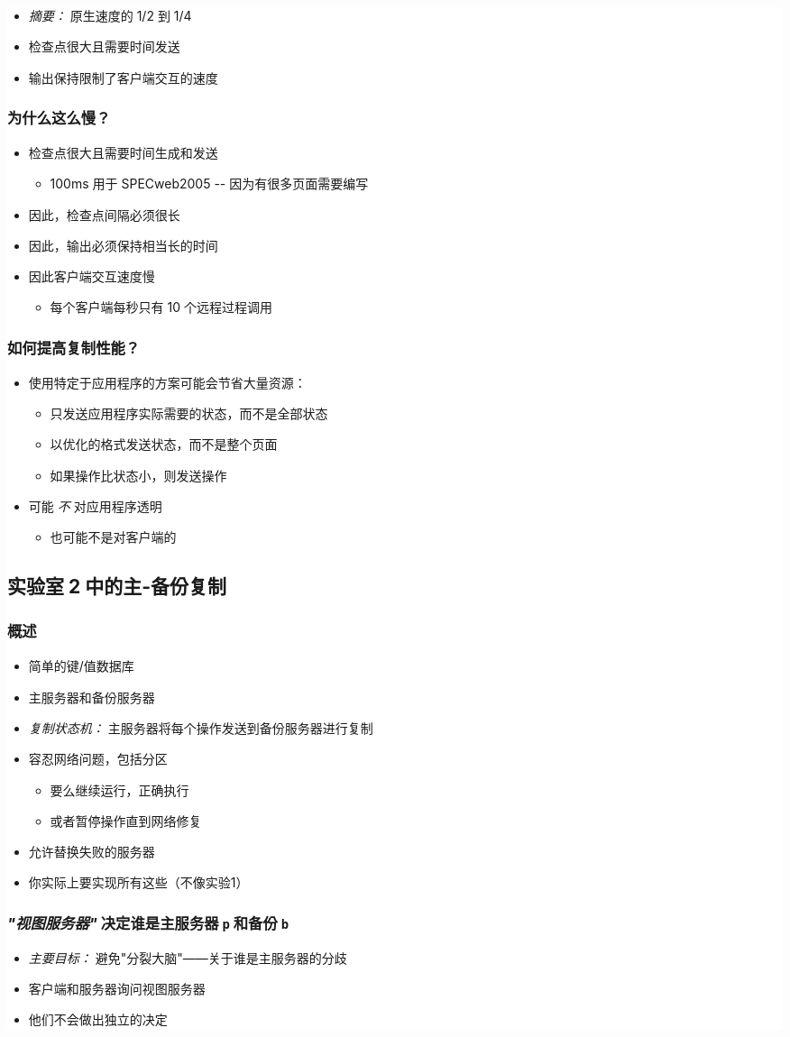 +   *摘要：* 原生速度的 1/2 到 1/4

+   检查点很大且需要时间发送

+   输出保持限制了客户端交互的速度

### 为什么这么慢？

+   检查点很大且需要时间生成和发送

    +   100ms 用于 SPECweb2005 -- 因为有很多页面需要编写

+   因此，检查点间隔必须很长

+   因此，输出必须保持相当长的时间

+   因此客户端交互速度慢

    +   每个客户端每秒只有 10 个远程过程调用

### 如何提高复制性能？

+   使用特定于应用程序的方案可能会节省大量资源：

    +   只发送应用程序实际需要的状态，而不是全部状态

    +   以优化的格式发送状态，而不是整个页面

    +   如果操作比状态小，则发送操作

+   可能 *不* 对应用程序透明

    +   也可能不是对客户端的

## 实验室 2 中的主-备份复制

### 概述

+   简单的键/值数据库

+   主服务器和备份服务器

+   *复制状态机：* 主服务器将每个操作发送到备份服务器进行复制

+   容忍网络问题，包括分区

    +   要么继续运行，正确执行

    +   或者暂停操作直到网络修复

+   允许替换失败的服务器

+   你实际上要实现所有这些（不像实验1）

### *"视图服务器"* 决定谁是主服务器 `p` 和备份 `b`

+   *主要目标：* 避免"分裂大脑"——关于谁是主服务器的分歧

+   客户端和服务器询问视图服务器

+   他们不会做出独立的决定
